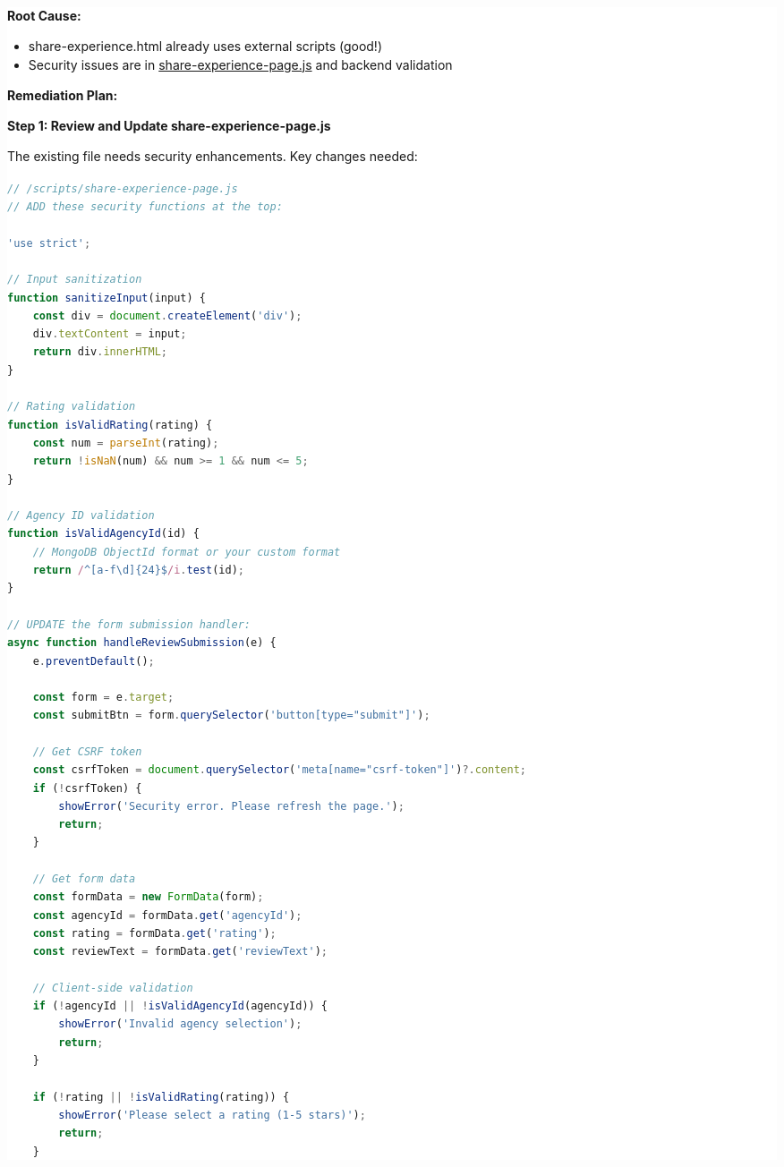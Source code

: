 **Root Cause:**
- share-experience.html already uses external scripts (good!)
- Security issues are in [share-experience-page.js](scripts/share-experience-page.js) and backend validation

**Remediation Plan:**

**Step 1: Review and Update share-experience-page.js**

The existing file needs security enhancements. Key changes needed:

```javascript
// /scripts/share-experience-page.js
// ADD these security functions at the top:

'use strict';

// Input sanitization
function sanitizeInput(input) {
    const div = document.createElement('div');
    div.textContent = input;
    return div.innerHTML;
}

// Rating validation
function isValidRating(rating) {
    const num = parseInt(rating);
    return !isNaN(num) && num >= 1 && num <= 5;
}

// Agency ID validation
function isValidAgencyId(id) {
    // MongoDB ObjectId format or your custom format
    return /^[a-f\d]{24}$/i.test(id);
}

// UPDATE the form submission handler:
async function handleReviewSubmission(e) {
    e.preventDefault();

    const form = e.target;
    const submitBtn = form.querySelector('button[type="submit"]');

    // Get CSRF token
    const csrfToken = document.querySelector('meta[name="csrf-token"]')?.content;
    if (!csrfToken) {
        showError('Security error. Please refresh the page.');
        return;
    }

    // Get form data
    const formData = new FormData(form);
    const agencyId = formData.get('agencyId');
    const rating = formData.get('rating');
    const reviewText = formData.get('reviewText');

    // Client-side validation
    if (!agencyId || !isValidAgencyId(agencyId)) {
        showError('Invalid agency selection');
        return;
    }

    if (!rating || !isValidRating(rating)) {
        showError('Please select a rating (1-5 stars)');
        return;
    }
```